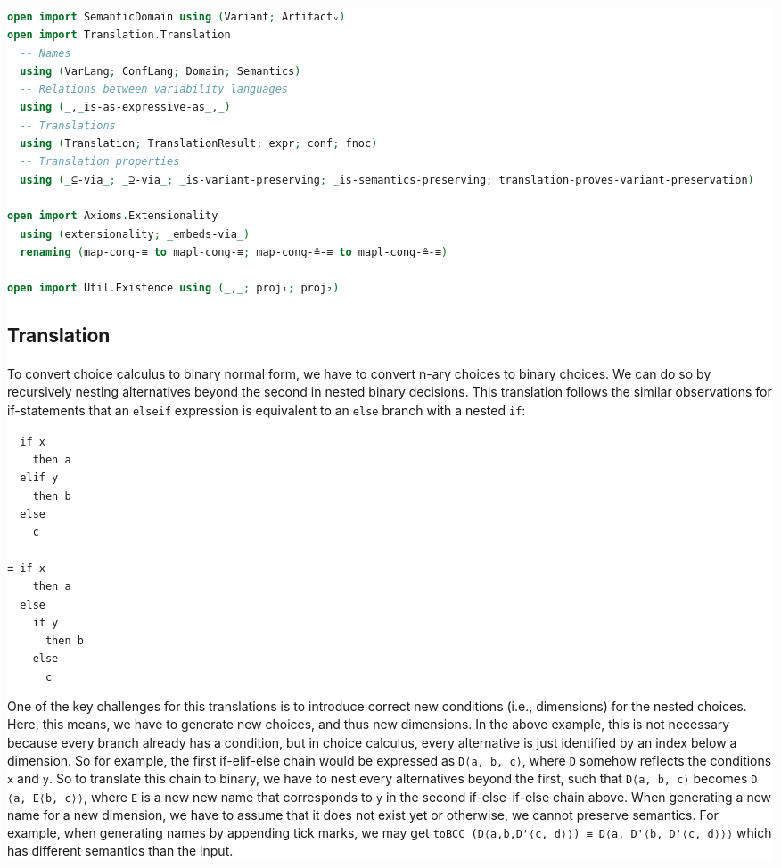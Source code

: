 ```agda
open import SemanticDomain using (Variant; Artifactᵥ)
open import Translation.Translation
  -- Names
  using (VarLang; ConfLang; Domain; Semantics)
  -- Relations between variability languages
  using (_,_is-as-expressive-as_,_)
  -- Translations
  using (Translation; TranslationResult; expr; conf; fnoc)
  -- Translation properties
  using (_⊆-via_; _⊇-via_; _is-variant-preserving; _is-semantics-preserving; translation-proves-variant-preservation)

open import Axioms.Extensionality
  using (extensionality; _embeds-via_)
  renaming (map-cong-≡ to mapl-cong-≡; map-cong-≗-≡ to mapl-cong-≗-≡)

open import Util.Existence using (_,_; proj₁; proj₂)
```

## Translation

To convert choice calculus to binary normal form, we have to convert n-ary choices to binary choices.
We can do so by recursively nesting alternatives beyond the second in nested binary decisions.
This translation follows the similar observations for if-statements that an `elseif` expression is equivalent to an `else` branch with a nested `if`:

      if x
        then a
      elif y
        then b
      else
        c

    ≡ if x
        then a
      else
        if y
          then b
        else
          c

One of the key challenges for this translations is to introduce correct new conditions (i.e., dimensions) for the nested choices.
Here, this means, we have to generate new choices, and thus new dimensions.
In the above example, this is not necessary because every branch already has a condition, but in choice calculus, every alternative is just identified by an index below a dimension.
So for example, the first if-elif-else chain would be expressed as `D⟨a, b, c⟩`, where `D` somehow reflects the conditions `x` and `y`.
So to translate this chain to binary, we have to nest every alternatives beyond the first, such that `D⟨a, b, c⟩` becomes `D⟨a, E⟨b, c⟩⟩`, where `E` is a new new name that corresponds to `y` in the second if-else-if-else chain above.
When generating a new name for a new dimension, we have to assume that it does not exist yet or otherwise, we cannot preserve semantics.
For example, when generating names by appending tick marks, we may get `toBCC (D⟨a,b,D'⟨c, d⟩⟩) ≡ D⟨a, D'⟨b, D'⟨c, d⟩⟩⟩` which has different semantics than the input.
